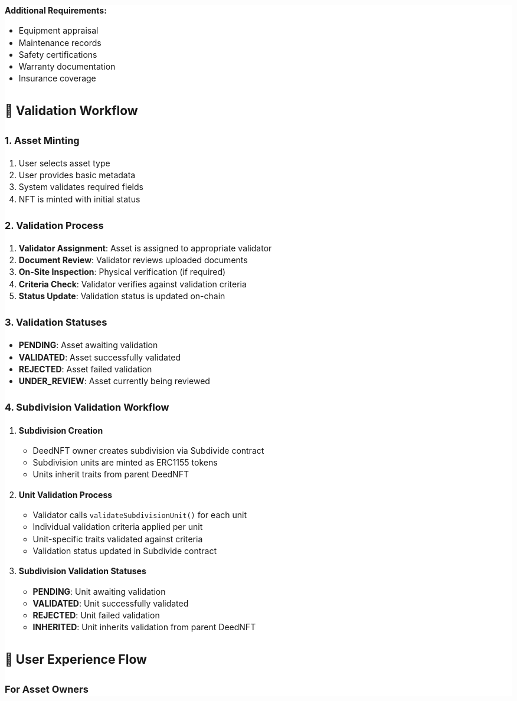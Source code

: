 **Additional Requirements:**
- Equipment appraisal
- Maintenance records
- Safety certifications
- Warranty documentation
- Insurance coverage

## 🔄 Validation Workflow

### 1. Asset Minting
1. User selects asset type
2. User provides basic metadata
3. System validates required fields
4. NFT is minted with initial status

### 2. Validation Process
1. **Validator Assignment**: Asset is assigned to appropriate validator
2. **Document Review**: Validator reviews uploaded documents
3. **On-Site Inspection**: Physical verification (if required)
4. **Criteria Check**: Validator verifies against validation criteria
5. **Status Update**: Validation status is updated on-chain

### 3. Validation Statuses

- **PENDING**: Asset awaiting validation
- **VALIDATED**: Asset successfully validated
- **REJECTED**: Asset failed validation
- **UNDER_REVIEW**: Asset currently being reviewed

### 4. Subdivision Validation Workflow

1. **Subdivision Creation**
   - DeedNFT owner creates subdivision via Subdivide contract
   - Subdivision units are minted as ERC1155 tokens
   - Units inherit traits from parent DeedNFT

2. **Unit Validation Process**
   - Validator calls `validateSubdivisionUnit()` for each unit
   - Individual validation criteria applied per unit
   - Unit-specific traits validated against criteria
   - Validation status updated in Subdivide contract

3. **Subdivision Validation Statuses**
   - **PENDING**: Unit awaiting validation
   - **VALIDATED**: Unit successfully validated
   - **REJECTED**: Unit failed validation
   - **INHERITED**: Unit inherits validation from parent DeedNFT

## 🎨 User Experience Flow

### For Asset Owners
